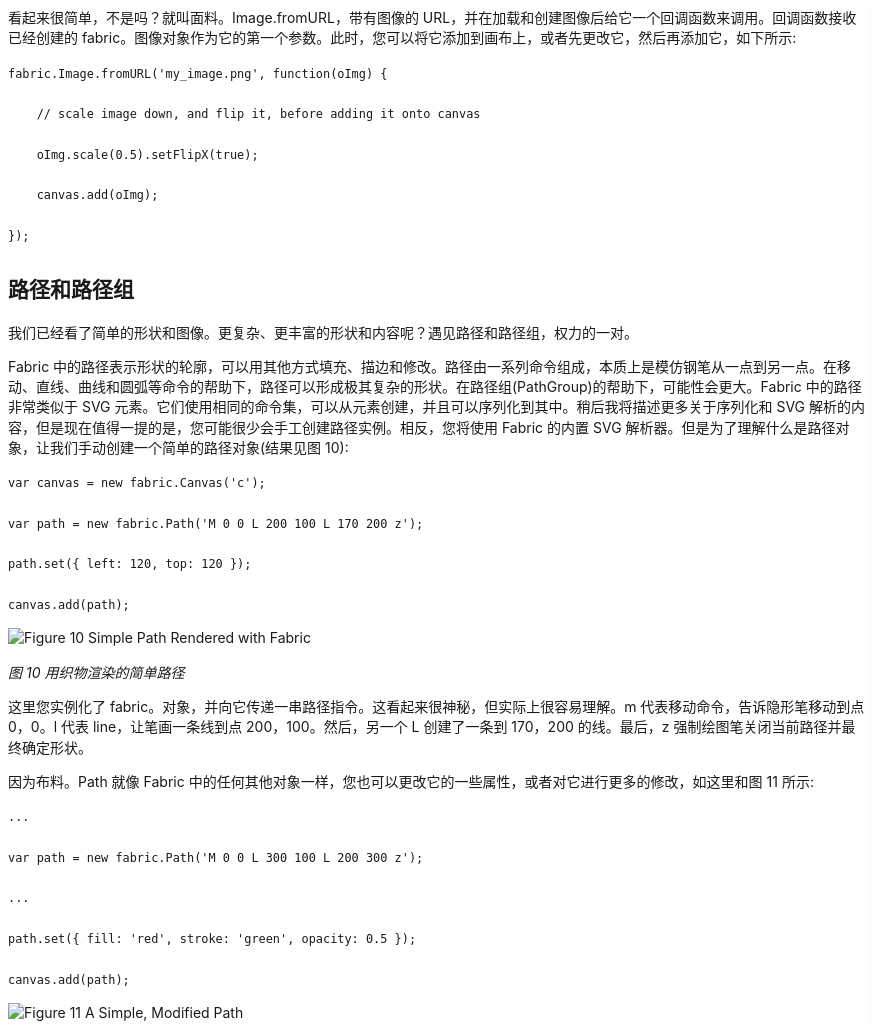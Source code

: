 看起来很简单，不是吗？就叫面料。Image.fromURL，带有图像的 URL，并在加载和创建图像后给它一个回调函数来调用。回调函数接收已经创建的 fabric。图像对象作为它的第一个参数。此时，您可以将它添加到画布上，或者先更改它，然后再添加它，如下所示:

```
fabric.Image.fromURL('my_image.png', function(oImg) {

    // scale image down, and flip it, before adding it onto canvas

    oImg.scale(0.5).setFlipX(true);

    canvas.add(oImg);

});
```

## 路径和路径组

我们已经看了简单的形状和图像。更复杂、更丰富的形状和内容呢？遇见路径和路径组，权力的一对。

Fabric 中的路径表示形状的轮廓，可以用其他方式填充、描边和修改。路径由一系列命令组成，本质上是模仿钢笔从一点到另一点。在移动、直线、曲线和圆弧等命令的帮助下，路径可以形成极其复杂的形状。在路径组(PathGroup)的帮助下，可能性会更大。Fabric 中的路径非常类似于 SVG <path>元素。它们使用相同的命令集，可以从<path>元素创建，并且可以序列化到其中。稍后我将描述更多关于序列化和 SVG 解析的内容，但是现在值得一提的是，您可能很少会手工创建路径实例。相反，您将使用 Fabric 的内置 SVG 解析器。但是为了理解什么是路径对象，让我们手动创建一个简单的路径对象(结果见图 10):</path></path>

```
var canvas = new fabric.Canvas('c');

var path = new fabric.Path('M 0 0 L 200 100 L 170 200 z');

path.set({ left: 120, top: 120 });

canvas.add(path);
```

![Figure 10 Simple Path Rendered with Fabric](../Images/d7582c5f8b7e2a8dd1bf56034c7c6b35.png)

*图 10 用织物渲染的简单路径*

这里您实例化了 fabric。对象，并向它传递一串路径指令。这看起来很神秘，但实际上很容易理解。m 代表移动命令，告诉隐形笔移动到点 0，0。l 代表 line，让笔画一条线到点 200，100。然后，另一个 L 创建了一条到 170，200 的线。最后，z 强制绘图笔关闭当前路径并最终确定形状。

因为布料。Path 就像 Fabric 中的任何其他对象一样，您也可以更改它的一些属性，或者对它进行更多的修改，如这里和图 11 所示:

```
...

var path = new fabric.Path('M 0 0 L 300 100 L 200 300 z');

...

path.set({ fill: 'red', stroke: 'green', opacity: 0.5 });

canvas.add(path);
```

![Figure 11 A Simple, Modified Path](../Images/40ecf11c269580dbb1a17f1dea10898b.png)
